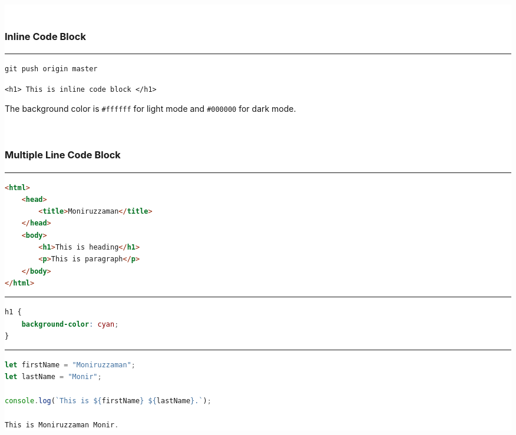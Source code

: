 <br/>

### Inline Code Block

---

`git push origin master`

`<h1> This is inline code block </h1>`

The background color is `#ffffff` for light mode and `#000000` for dark mode.

<br/>

### Multiple Line Code Block

---

```html
<html>
	<head>
		<title>Moniruzzaman</title>
	</head>
	<body>
		<h1>This is heading</h1>
		<p>This is paragraph</p>
	</body>
</html>
```

---

```css
h1 {
	background-color: cyan;
}
```

---

```javascript
let firstName = "Moniruzzaman";
let lastName = "Monir";

console.log(`This is ${firstName} ${lastName}.`);

This is Moniruzzaman Monir.
```
